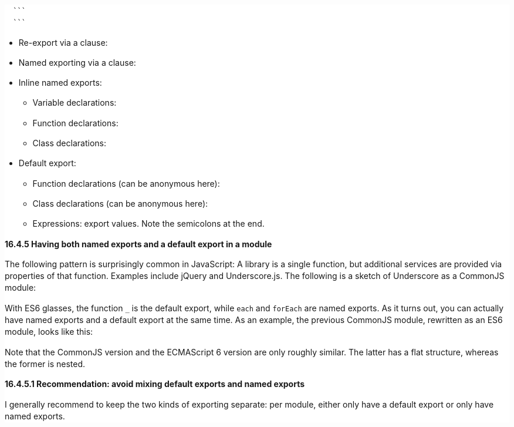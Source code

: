       ```
      ```
  *   Re-export via a clause:

      ```
      ```
*   Named exporting via a clause:

    ```
    ```
* Inline named exports:
  *   Variable declarations:

      ```
      ```
  *   Function declarations:

      ```
      ```
  *   Class declarations:

      ```
      ```
* Default export:
  *   Function declarations (can be anonymous here):

      ```
      ```
  *   Class declarations (can be anonymous here):

      ```
      ```
  *   Expressions: export values. Note the semicolons at the end.

      ```
      ```

**16.4.5 Having both named exports and a default export in a module**

The following pattern is surprisingly common in JavaScript: A library is a single function, but additional services are provided via properties of that function. Examples include jQuery and Underscore.js. The following is a sketch of Underscore as a CommonJS module:

```
```

With ES6 glasses, the function `_` is the default export, while `each` and `forEach` are named exports. As it turns out, you can actually have named exports and a default export at the same time. As an example, the previous CommonJS module, rewritten as an ES6 module, looks like this:

```
```

Note that the CommonJS version and the ECMAScript 6 version are only roughly similar. The latter has a flat structure, whereas the former is nested.

**16.4.5.1 Recommendation: avoid mixing default exports and named exports**

I generally recommend to keep the two kinds of exporting separate: per module, either only have a default export or only have named exports.
